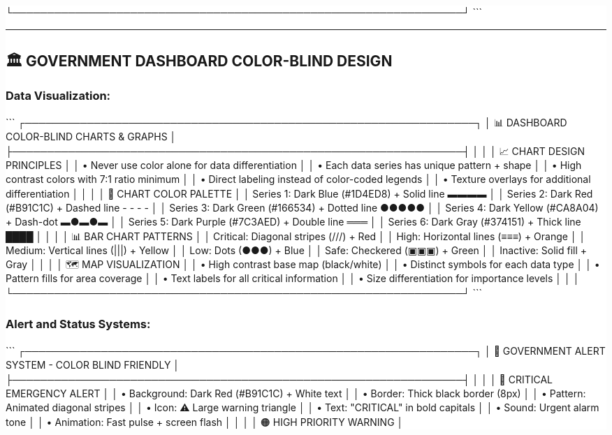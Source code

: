 └─────────────────────────────────────────────────────────────────┘
\`\`\`

---

## 🏛️ **GOVERNMENT DASHBOARD COLOR-BLIND DESIGN**

### **Data Visualization:**

\`\`\`
┌─────────────────────────────────────────────────────────────────┐
│ 📊 DASHBOARD COLOR-BLIND CHARTS & GRAPHS                       │
├─────────────────────────────────────────────────────────────────┤
│                                                                 │
│ 📈 CHART DESIGN PRINCIPLES                                     │
│    • Never use color alone for data differentiation            │
│    • Each data series has unique pattern + shape               │
│    • High contrast colors with 7:1 ratio minimum               │
│    • Direct labeling instead of color-coded legends            │
│    • Texture overlays for additional differentiation           │
│                                                                 │
│ 🎨 CHART COLOR PALETTE                                         │
│    Series 1: Dark Blue (#1D4ED8) + Solid line ▬▬▬▬            │
│    Series 2: Dark Red (#B91C1C) + Dashed line - - - -         │
│    Series 3: Dark Green (#166534) + Dotted line ●●●●●         │
│    Series 4: Dark Yellow (#CA8A04) + Dash-dot ▬●▬●▬           │
│    Series 5: Dark Purple (#7C3AED) + Double line ═══          │
│    Series 6: Dark Gray (#374151) + Thick line ████            │
│                                                                 │
│ 📊 BAR CHART PATTERNS                                          │
│    Critical: Diagonal stripes (///) + Red                      │
│    High: Horizontal lines (≡≡≡) + Orange                       │
│    Medium: Vertical lines (|||) + Yellow                       │
│    Low: Dots (●●●) + Blue                                      │
│    Safe: Checkered (▣▣▣) + Green                               │
│    Inactive: Solid fill + Gray                                 │
│                                                                 │
│ 🗺️ MAP VISUALIZATION                                           │
│    • High contrast base map (black/white)                      │
│    • Distinct symbols for each data type                       │
│    • Pattern fills for area coverage                           │
│    • Text labels for all critical information                  │
│    • Size differentiation for importance levels                │
│                                                                 │
└─────────────────────────────────────────────────────────────────┘
\`\`\`

### **Alert and Status Systems:**

\`\`\`
┌─────────────────────────────────────────────────────────────────┐
│ 🚨 GOVERNMENT ALERT SYSTEM - COLOR BLIND FRIENDLY              │
├─────────────────────────────────────────────────────────────────┤
│                                                                 │
│ 🔴 CRITICAL EMERGENCY ALERT                                    │
│    • Background: Dark Red (#B91C1C) + White text               │
│    • Border: Thick black border (8px)                          │
│    • Pattern: Animated diagonal stripes                        │
│    • Icon: ⚠️ Large warning triangle                           │
│    • Text: "CRITICAL" in bold capitals                         │
│    • Sound: Urgent alarm tone                                   │
│    • Animation: Fast pulse + screen flash                      │
│                                                                 │
│ 🟠 HIGH PRIORITY WARNING                                       │